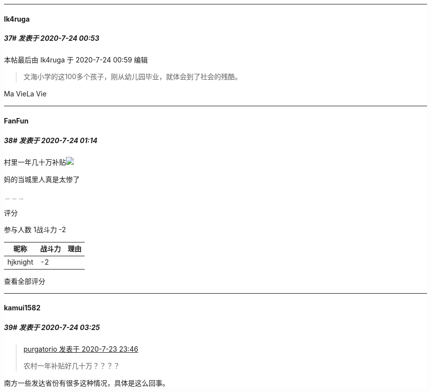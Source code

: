 -----

####  Ik4ruga  
##### 37#       发表于 2020-7-24 00:53



 本帖最后由 Ik4ruga 于 2020-7-24 00:59 编辑 
<blockquote>文海小学的这100多个孩子，刚从幼儿园毕业，就体会到了社会的残酷。</blockquote>Ma VieLa Vie







-----

####  FanFun  
##### 38#       发表于 2020-7-24 01:14




村里一年几十万补贴<img src="https://static.saraba1st.com/image/smiley/face2017/116.png" referrerpolicy="no-referrer">

妈的当城里人真是太惨了



﹍﹍﹍

评分





 参与人数 1战斗力 -2

|昵称|战斗力|理由|
|----|---|---|
| hjknight|-2||



查看全部评分






-----

####  kamui1582  
##### 39#       发表于 2020-7-24 03:25



<blockquote><a href="httphttps://bbs.saraba1st.com/2b/forum.php?mod=redirect&amp;goto=findpost&amp;pid=48198054&amp;ptid=1950941" target="_blank">purgatorio 发表于 2020-7-23 23:46</a>

农村一年补贴好几十万？？？？</blockquote>
南方一些发达省份有很多这种情况，具体是这么回事。
